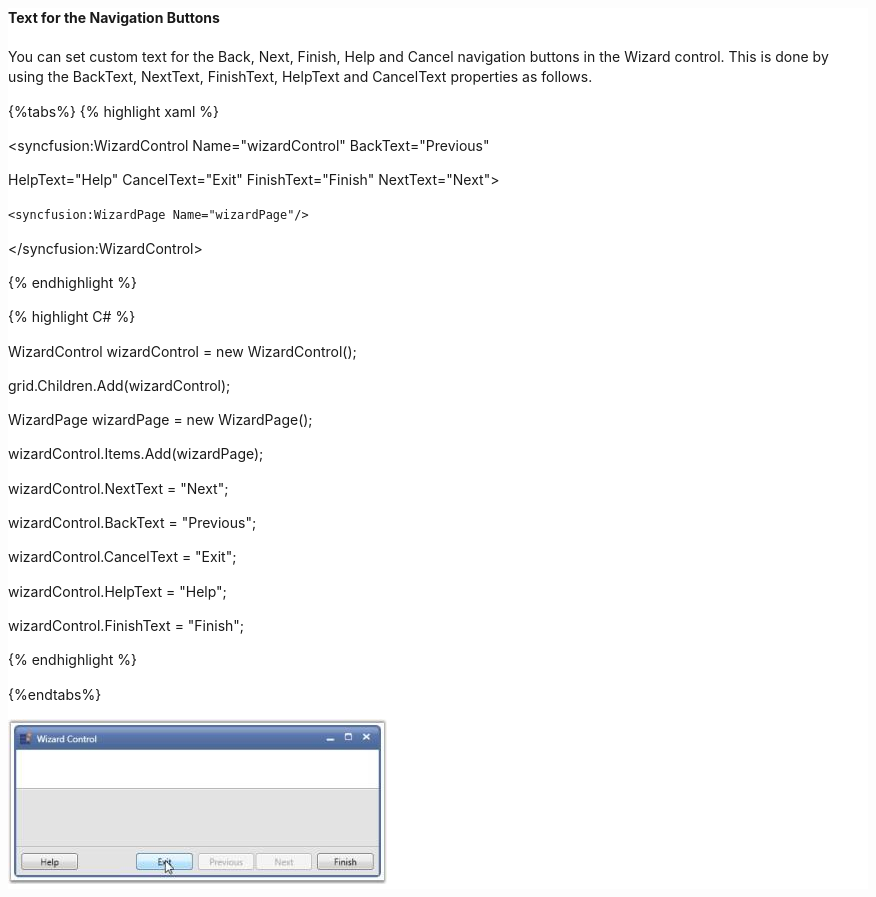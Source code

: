


#### Text for the Navigation Buttons

You can set custom text for the Back, Next, Finish, Help and Cancel navigation buttons in the Wizard control. This is done by using the BackText, NextText, FinishText, HelpText and CancelText properties as follows. 


{%tabs%}
{% highlight xaml %}




<syncfusion:WizardControl Name="wizardControl" BackText="Previous" 

HelpText="Help" CancelText="Exit" FinishText="Finish" NextText="Next">

    <syncfusion:WizardPage Name="wizardPage"/>

</syncfusion:WizardControl>


{% endhighlight %}

{% highlight C# %}




WizardControl wizardControl = new WizardControl();

grid.Children.Add(wizardControl);

WizardPage wizardPage = new WizardPage();           

wizardControl.Items.Add(wizardPage);

wizardControl.NextText = "Next";

wizardControl.BackText = "Previous";

wizardControl.CancelText = "Exit";

wizardControl.HelpText = "Help";

wizardControl.FinishText = "Finish";

{% endhighlight %}

{%endtabs%}

![](Interactive-Features_images/Interactive-Features_img9.jpeg)
